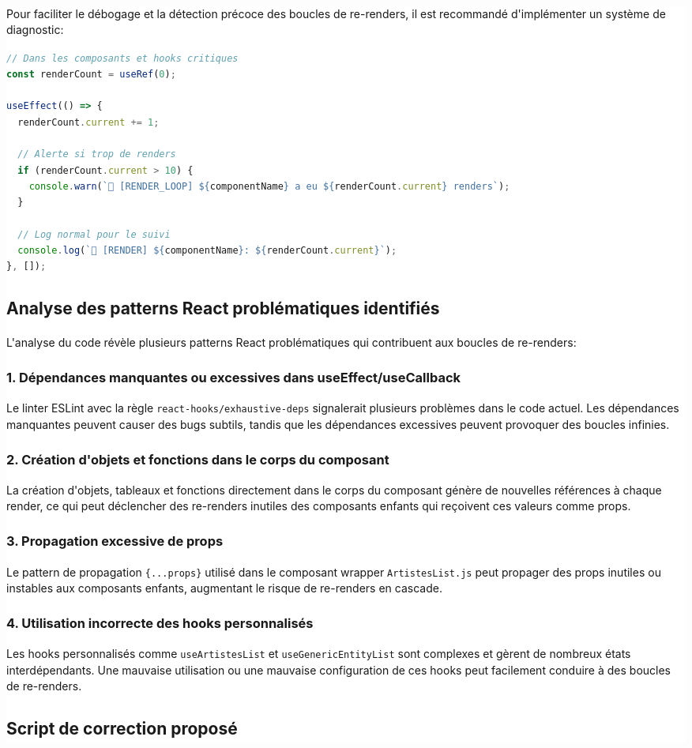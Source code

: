 Pour faciliter le débogage et la détection précoce des boucles de re-renders, il est recommandé d'implémenter un système de diagnostic:

```javascript
// Dans les composants et hooks critiques
const renderCount = useRef(0);

useEffect(() => {
  renderCount.current += 1;
  
  // Alerte si trop de renders
  if (renderCount.current > 10) {
    console.warn(`🚨 [RENDER_LOOP] ${componentName} a eu ${renderCount.current} renders`);
  }
  
  // Log normal pour le suivi
  console.log(`🔄 [RENDER] ${componentName}: ${renderCount.current}`);
}, []);
```

## Analyse des patterns React problématiques identifiés

L'analyse du code révèle plusieurs patterns React problématiques qui contribuent aux boucles de re-renders:

### 1. Dépendances manquantes ou excessives dans useEffect/useCallback

Le linter ESLint avec la règle `react-hooks/exhaustive-deps` signalerait plusieurs problèmes dans le code actuel. Les dépendances manquantes peuvent causer des bugs subtils, tandis que les dépendances excessives peuvent provoquer des boucles infinies.

### 2. Création d'objets et fonctions dans le corps du composant

La création d'objets, tableaux et fonctions directement dans le corps du composant génère de nouvelles références à chaque render, ce qui peut déclencher des re-renders inutiles des composants enfants qui reçoivent ces valeurs comme props.

### 3. Propagation excessive de props

Le pattern de propagation `{...props}` utilisé dans le composant wrapper `ArtistesList.js` peut propager des props inutiles ou instables aux composants enfants, augmentant le risque de re-renders en cascade.

### 4. Utilisation incorrecte des hooks personnalisés

Les hooks personnalisés comme `useArtistesList` et `useGenericEntityList` sont complexes et gèrent de nombreux états interdépendants. Une mauvaise utilisation ou une mauvaise configuration de ces hooks peut facilement conduire à des boucles de re-renders.

## Script de correction proposé
